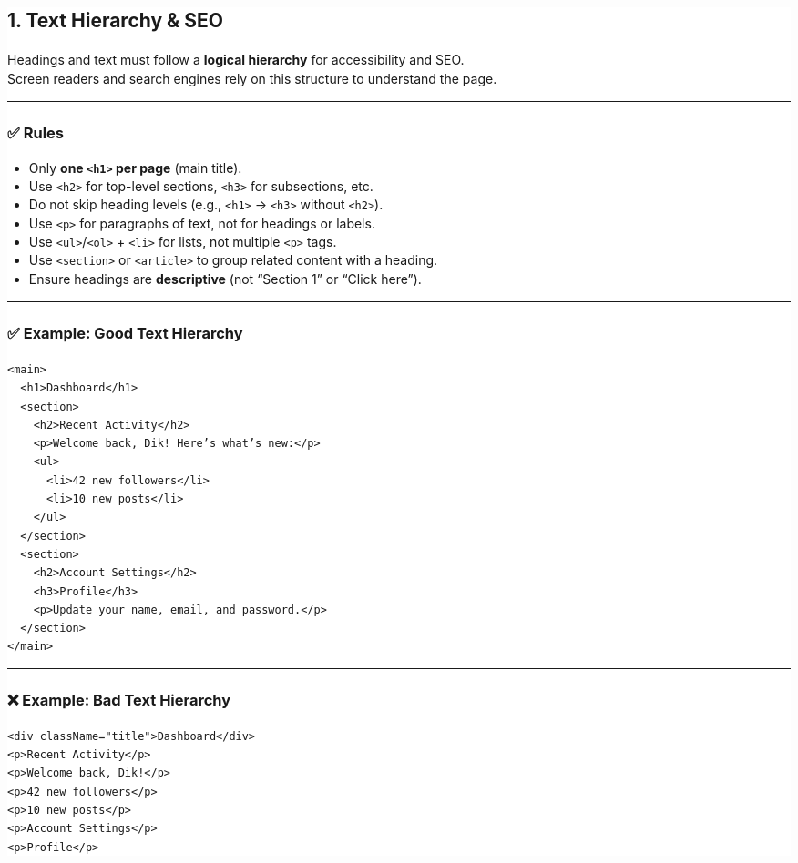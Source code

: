 ## 1. Text Hierarchy & SEO

Headings and text must follow a **logical hierarchy** for accessibility and SEO.  
Screen readers and search engines rely on this structure to understand the page.

---

### ✅ Rules

- Only **one `<h1>` per page** (main title).
- Use `<h2>` for top-level sections, `<h3>` for subsections, etc.
- Do not skip heading levels (e.g., `<h1>` → `<h3>` without `<h2>`).
- Use `<p>` for paragraphs of text, not for headings or labels.
- Use `<ul>`/`<ol>` + `<li>` for lists, not multiple `<p>` tags.
- Use `<section>` or `<article>` to group related content with a heading.
- Ensure headings are **descriptive** (not “Section 1” or “Click here”).

---

### ✅ Example: Good Text Hierarchy

```tsx
<main>
  <h1>Dashboard</h1>
  <section>
    <h2>Recent Activity</h2>
    <p>Welcome back, Dik! Here’s what’s new:</p>
    <ul>
      <li>42 new followers</li>
      <li>10 new posts</li>
    </ul>
  </section>
  <section>
    <h2>Account Settings</h2>
    <h3>Profile</h3>
    <p>Update your name, email, and password.</p>
  </section>
</main>
```

---

### ❌ Example: Bad Text Hierarchy

```tsx
<div className="title">Dashboard</div>
<p>Recent Activity</p>
<p>Welcome back, Dik!</p>
<p>42 new followers</p>
<p>10 new posts</p>
<p>Account Settings</p>
<p>Profile</p>
```
